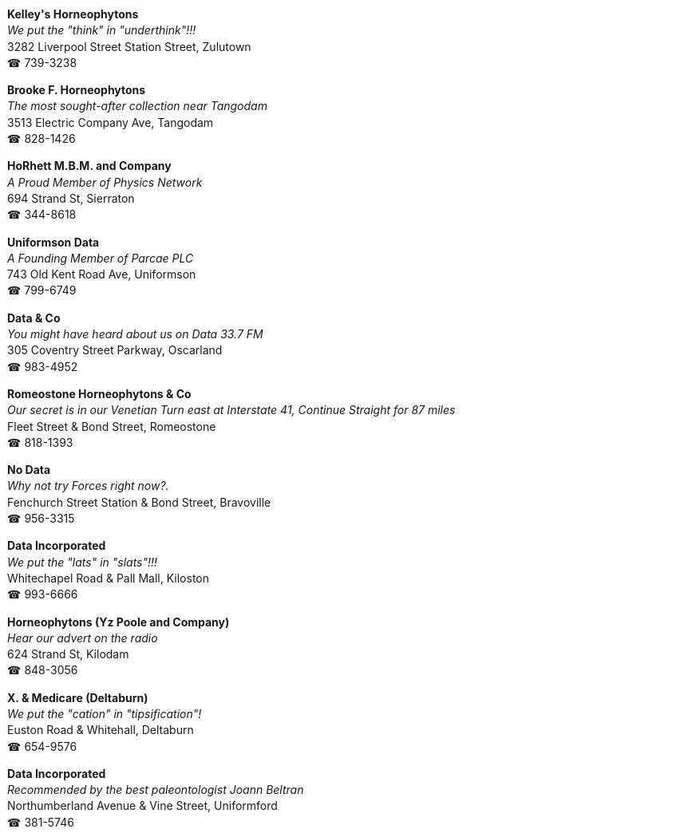 **Kelley's Horneophytons**  
_We put the "think" in "underthink"!!!_  
3282 Liverpool Street Station Street, Zulutown  
☎ 739-3238

**Brooke F. Horneophytons**  
_The most sought-after collection near Tangodam_  
3513 Electric Company Ave, Tangodam  
☎ 828-1426

**HoRhett M.B.M. and Company**  
_A Proud Member of Physics Network_  
694 Strand St, Sierraton  
☎ 344-8618

**Uniformson Data**  
_A Founding Member of Parcae PLC_  
743 Old Kent Road Ave, Uniformson  
☎ 799-6749

**Data & Co**  
_You might have heard about us on Data 33.7 FM_  
305 Coventry Street Parkway, Oscarland  
☎ 983-4952

**Romeostone Horneophytons & Co**  
_Our secret is in our Venetian 
Turn east at Interstate 41, Continue Straight for 87 miles_  
Fleet Street & Bond Street, Romeostone  
☎ 818-1393

**No Data**  
_Why not try Forces right now?._  
Fenchurch Street Station & Bond Street, Bravoville  
☎ 956-3315

**Data Incorporated**  
_We put the "lats" in "slats"!!!_  
Whitechapel Road & Pall Mall, Kiloston  
☎ 993-6666

**Horneophytons (Yz Poole and Company)**  
_Hear our advert on the radio_  
624 Strand St, Kilodam  
☎ 848-3056

**X. & Medicare (Deltaburn)**  
_We put the "cation" in "tipsification"!_  
Euston Road & Whitehall, Deltaburn  
☎ 654-9576

**Data Incorporated**  
_Recommended by the best paleontologist Joann Beltran_  
Northumberland Avenue & Vine Street, Uniformford  
☎ 381-5746
